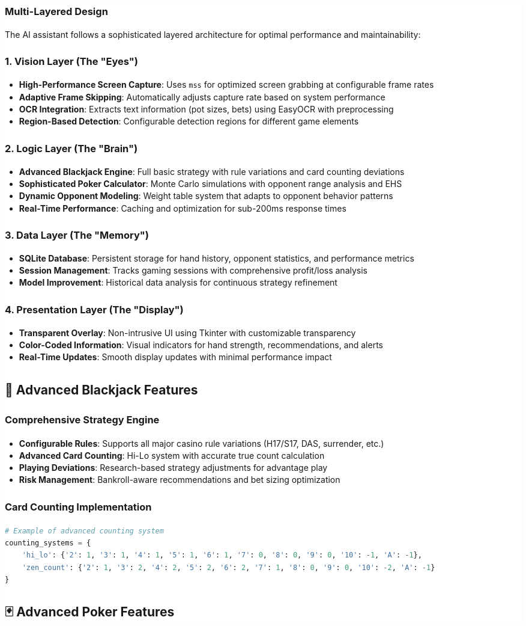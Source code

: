 ### Multi-Layered Design
The AI assistant follows a sophisticated layered architecture for optimal performance and maintainability:

### 1. **Vision Layer (The "Eyes")**
- **High-Performance Screen Capture**: Uses `mss` for optimized screen grabbing at configurable frame rates
- **Adaptive Frame Skipping**: Automatically adjusts capture rate based on system performance
- **OCR Integration**: Extracts text information (pot sizes, bets) using EasyOCR with preprocessing
- **Region-Based Detection**: Configurable detection regions for different game elements

### 2. **Logic Layer (The "Brain")**
- **Advanced Blackjack Engine**: Full basic strategy with rule variations and card counting deviations
- **Sophisticated Poker Calculator**: Monte Carlo simulations with opponent range analysis and EHS
- **Dynamic Opponent Modeling**: Weight table system that adapts to opponent behavior patterns
- **Real-Time Performance**: Caching and optimization for sub-200ms response times

### 3. **Data Layer (The "Memory")**
- **SQLite Database**: Persistent storage for hand history, opponent statistics, and performance metrics
- **Session Management**: Tracks gaming sessions with comprehensive profit/loss analysis
- **Model Improvement**: Historical data analysis for continuous strategy refinement

### 4. **Presentation Layer (The "Display")**
- **Transparent Overlay**: Non-intrusive UI using Tkinter with customizable transparency
- **Color-Coded Information**: Visual indicators for hand strength, recommendations, and alerts
- **Real-Time Updates**: Smooth display updates with minimal performance impact

## 🎯 Advanced Blackjack Features

### Comprehensive Strategy Engine
- **Configurable Rules**: Supports all major casino rule variations (H17/S17, DAS, surrender, etc.)
- **Advanced Card Counting**: Hi-Lo system with accurate true count calculation
- **Playing Deviations**: Research-based strategy adjustments for advantage play
- **Risk Management**: Bankroll-aware recommendations and bet sizing optimization

### Card Counting Implementation
```python
# Example of advanced counting system
counting_systems = {
    'hi_lo': {'2': 1, '3': 1, '4': 1, '5': 1, '6': 1, '7': 0, '8': 0, '9': 0, '10': -1, 'A': -1},
    'zen_count': {'2': 1, '3': 2, '4': 2, '5': 2, '6': 2, '7': 1, '8': 0, '9': 0, '10': -2, 'A': -1}
}
```

## 🃏 Advanced Poker Features
